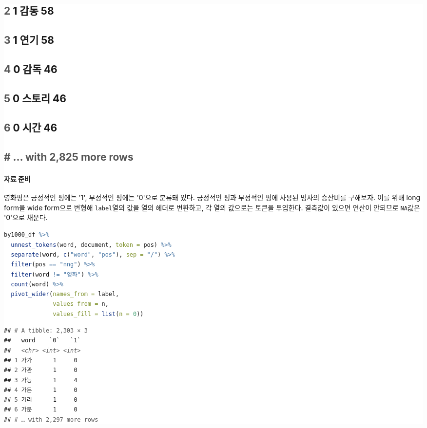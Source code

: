 ## <span style='color: #555555;'>2</span>     1 감동      58
## <span style='color: #555555;'>3</span>     1 연기      58
## <span style='color: #555555;'>4</span>     0 감독      46
## <span style='color: #555555;'>5</span>     0 스토리    46
## <span style='color: #555555;'>6</span>     0 시간      46
## <span style='color: #555555;'># … with 2,825 more rows</span>
</code></pre>




#### 자료 준비

영화평은 긍정적인 평에는 '1', 부정적인 평에는 '0'으로 분류돼 있다. 긍정적인 평과 부정적인 평에 사용된 명사의 승산비를 구해보자. 이를 위해 long form을 wide form으로 변형해 `label`열의 값을 열의 헤더로 변환하고, 각 열의 값으로는 토큰을 투입한다. 결측값이 있으면 연산이 안되므로 `NA`값은 '0'으로 채운다. 



```r
by1000_df %>% 
  unnest_tokens(word, document, token = pos) %>% 
  separate(word, c("word", "pos"), sep = "/") %>% 
  filter(pos == "nng") %>% 
  filter(word != "영화") %>% 
  count(word) %>% 
  pivot_wider(names_from = label,
              values_from = n, 
              values_fill = list(n = 0))
```

<pre class="r-output"><code>## <span style='color: #555555;'># A tibble: 2,303 × 3</span>
##   word    `0`   `1`
##   <span style='color: #555555; font-style: italic;'>&lt;chr&gt;</span> <span style='color: #555555; font-style: italic;'>&lt;int&gt;</span> <span style='color: #555555; font-style: italic;'>&lt;int&gt;</span>
## <span style='color: #555555;'>1</span> 가가      1     0
## <span style='color: #555555;'>2</span> 가관      1     0
## <span style='color: #555555;'>3</span> 가능      1     4
## <span style='color: #555555;'>4</span> 가든      1     0
## <span style='color: #555555;'>5</span> 가리      1     0
## <span style='color: #555555;'>6</span> 가문      1     0
## <span style='color: #555555;'># … with 2,297 more rows</span>
</code></pre>
